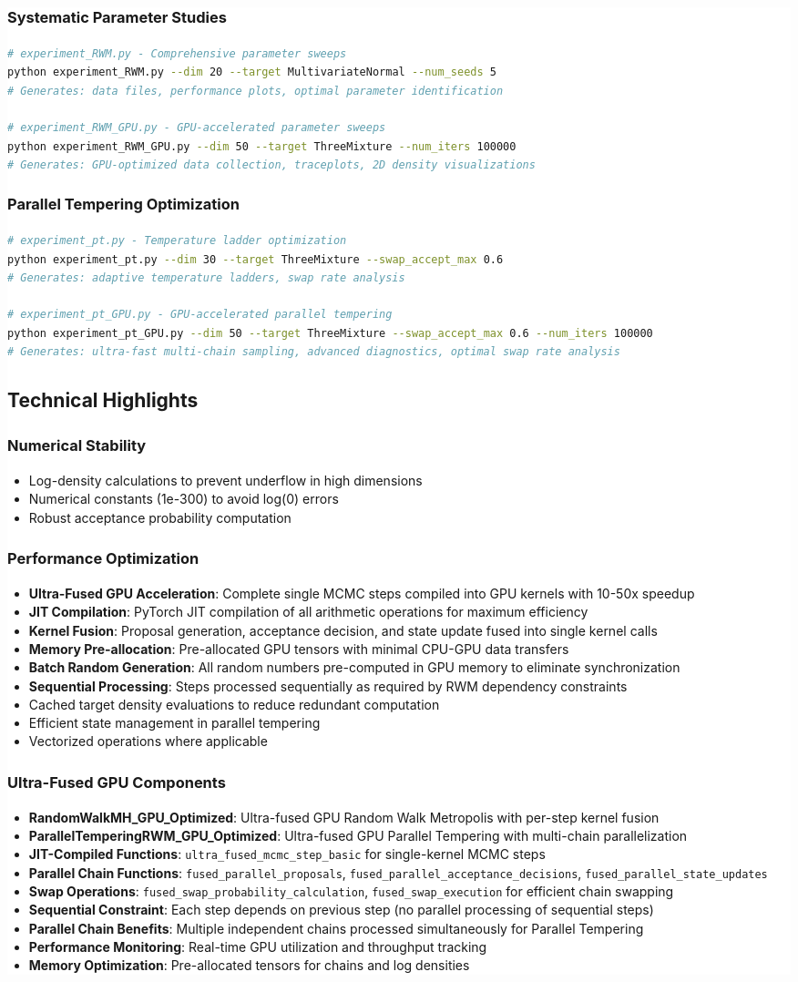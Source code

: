 ### Systematic Parameter Studies
```bash
# experiment_RWM.py - Comprehensive parameter sweeps
python experiment_RWM.py --dim 20 --target MultivariateNormal --num_seeds 5
# Generates: data files, performance plots, optimal parameter identification

# experiment_RWM_GPU.py - GPU-accelerated parameter sweeps
python experiment_RWM_GPU.py --dim 50 --target ThreeMixture --num_iters 100000
# Generates: GPU-optimized data collection, traceplots, 2D density visualizations
```

### Parallel Tempering Optimization
```bash
# experiment_pt.py - Temperature ladder optimization
python experiment_pt.py --dim 30 --target ThreeMixture --swap_accept_max 0.6
# Generates: adaptive temperature ladders, swap rate analysis

# experiment_pt_GPU.py - GPU-accelerated parallel tempering
python experiment_pt_GPU.py --dim 50 --target ThreeMixture --swap_accept_max 0.6 --num_iters 100000
# Generates: ultra-fast multi-chain sampling, advanced diagnostics, optimal swap rate analysis
```

## Technical Highlights

### Numerical Stability
- Log-density calculations to prevent underflow in high dimensions
- Numerical constants (1e-300) to avoid log(0) errors
- Robust acceptance probability computation

### Performance Optimization
- **Ultra-Fused GPU Acceleration**: Complete single MCMC steps compiled into GPU kernels with 10-50x speedup
- **JIT Compilation**: PyTorch JIT compilation of all arithmetic operations for maximum efficiency
- **Kernel Fusion**: Proposal generation, acceptance decision, and state update fused into single kernel calls
- **Memory Pre-allocation**: Pre-allocated GPU tensors with minimal CPU-GPU data transfers
- **Batch Random Generation**: All random numbers pre-computed in GPU memory to eliminate synchronization
- **Sequential Processing**: Steps processed sequentially as required by RWM dependency constraints
- Cached target density evaluations to reduce redundant computation
- Efficient state management in parallel tempering
- Vectorized operations where applicable

### Ultra-Fused GPU Components
- **RandomWalkMH_GPU_Optimized**: Ultra-fused GPU Random Walk Metropolis with per-step kernel fusion
- **ParallelTemperingRWM_GPU_Optimized**: Ultra-fused GPU Parallel Tempering with multi-chain parallelization
- **JIT-Compiled Functions**: `ultra_fused_mcmc_step_basic` for single-kernel MCMC steps
- **Parallel Chain Functions**: `fused_parallel_proposals`, `fused_parallel_acceptance_decisions`, `fused_parallel_state_updates`
- **Swap Operations**: `fused_swap_probability_calculation`, `fused_swap_execution` for efficient chain swapping
- **Sequential Constraint**: Each step depends on previous step (no parallel processing of sequential steps)
- **Parallel Chain Benefits**: Multiple independent chains processed simultaneously for Parallel Tempering
- **Performance Monitoring**: Real-time GPU utilization and throughput tracking
- **Memory Optimization**: Pre-allocated tensors for chains and log densities
